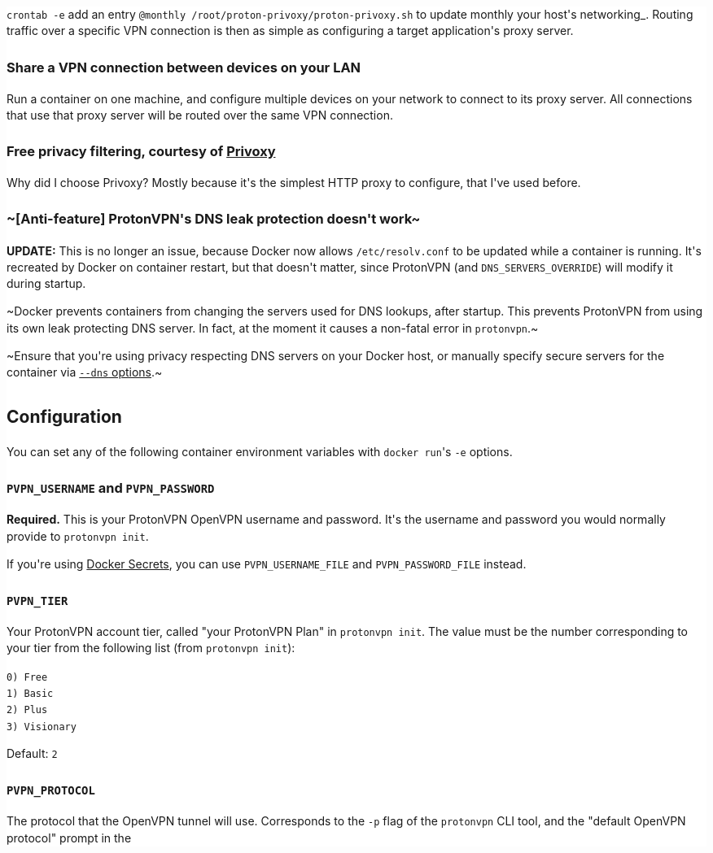 ```crontab -e``` add an entry ```@monthly /root/proton-privoxy/proton-privoxy.sh``` to update monthly
your host's networking_. Routing traffic over a specific VPN connection is then
as simple as configuring a target application's proxy server.

### Share a VPN connection between devices on your LAN

Run a container on one machine, and configure multiple devices on your network
to connect to its proxy server. All connections that use that proxy server will
be routed over the same VPN connection.

### Free privacy filtering, courtesy of [Privoxy](https://www.privoxy.org/)

Why did I choose Privoxy? Mostly because it's the simplest HTTP proxy to
configure, that I've used before.

### ~[Anti-feature] ProtonVPN's DNS leak protection doesn't work~

**UPDATE:** This is no longer an issue, because Docker now allows
`/etc/resolv.conf` to be updated while a container is running. It's recreated
by Docker on container restart, but that doesn't matter, since ProtonVPN (and
`DNS_SERVERS_OVERRIDE`) will modify it during startup.

~Docker prevents containers from changing the servers used for DNS lookups, after startup. This prevents ProtonVPN from using its own leak protecting DNS server. In fact, at the moment it causes a non-fatal error in `protonvpn`.~

~Ensure that you're using privacy respecting DNS servers on your Docker host, or manually specify secure servers for the container via [`--dns` options](https://docs.docker.com/config/containers/container-networking/#dns-services).~


## Configuration

You can set any of the following container environment variables with
`docker run`'s `-e` options.

### `PVPN_USERNAME` and `PVPN_PASSWORD`

**Required.** This is your ProtonVPN OpenVPN username and password. It's the
username and password you would normally provide to `protonvpn init`.

If you're using [Docker Secrets](https://docs.docker.com/engine/swarm/secrets/#build-support-for-docker-secrets-into-your-images), you can use `PVPN_USERNAME_FILE` and
`PVPN_PASSWORD_FILE` instead.

### `PVPN_TIER`

Your ProtonVPN account tier, called "your ProtonVPN Plan" in `protonvpn init`.
The value must be the number corresponding to your tier from the following
list (from `protonvpn init`):

```
0) Free
1) Basic
2) Plus
3) Visionary
```

Default: `2`

### `PVPN_PROTOCOL`

The protocol that the OpenVPN tunnel will use. Corresponds to the `-p` flag of
the `protonvpn` CLI tool, and the "default OpenVPN protocol" prompt in the
```